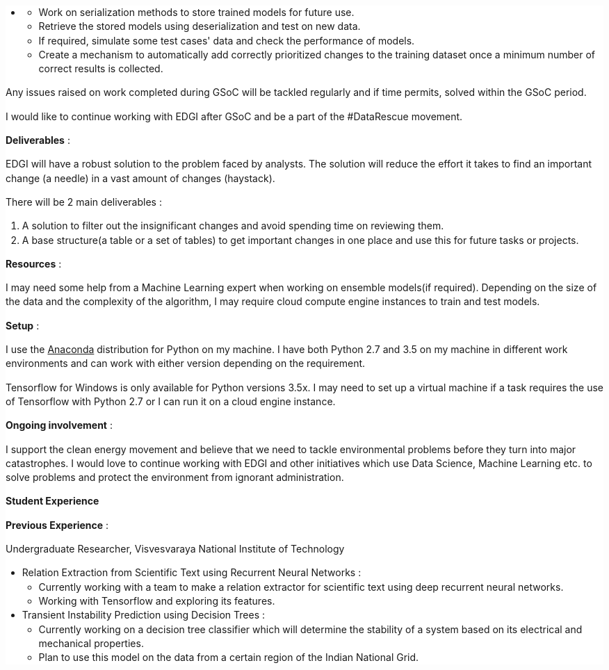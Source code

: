-
  - Work on serialization methods to store trained models for future use.
  - Retrieve the stored models using deserialization and test on new data.
  - If required, simulate some test cases&#39; data and check the performance of models.
  - Create a mechanism to automatically add correctly prioritized changes to the training dataset once a minimum number of correct results is collected.

Any issues raised on work completed during GSoC will be tackled regularly and if time permits, solved within the GSoC period.

I would like to continue working with EDGI after GSoC and be a part of the #DataRescue movement.

**Deliverables** :

EDGI will have a robust solution to the problem faced by analysts. The solution will reduce the effort it takes to find an important change (a needle) in a vast amount of changes (haystack).

There will be 2 main deliverables :

1. A solution to filter out the insignificant changes and avoid spending time on reviewing them.
2. A base structure(a table or a set of tables) to get important changes in one place and use this for future tasks or projects.

**Resources** :

I may need some help from a Machine Learning expert when working on ensemble models(if required). Depending on the size of the data and the complexity of the algorithm, I may require cloud compute engine instances to train and test models.

**Setup** :

I use the [Anaconda](https://www.continuum.io/) distribution for Python on my machine. I have both Python 2.7 and 3.5 on my machine in different work environments and can work with either version depending on the requirement.

Tensorflow for Windows is only available for Python versions 3.5x. I may need to set up a virtual machine if a task requires the use of Tensorflow with Python 2.7 or I can run it on a cloud engine instance.

**Ongoing involvement** :

I support the clean energy movement and believe that we need to tackle environmental problems before they turn into major catastrophes. I would love to continue working with EDGI and other initiatives which use Data Science, Machine Learning etc. to solve problems and protect the environment from ignorant administration.

**Student Experience**

**Previous Experience** :

Undergraduate Researcher, Visvesvaraya National Institute of Technology

- Relation Extraction from Scientific Text using Recurrent Neural Networks :
  - Currently working with a team to make a relation extractor for scientific text using deep recurrent neural networks.
  - Working with Tensorflow and exploring its features.
- Transient Instability Prediction using Decision Trees :
  - Currently working on a decision tree classifier which will determine the stability of a system based on its electrical and mechanical properties.
  - Plan to use this model on the data from a certain region of the Indian National Grid.
